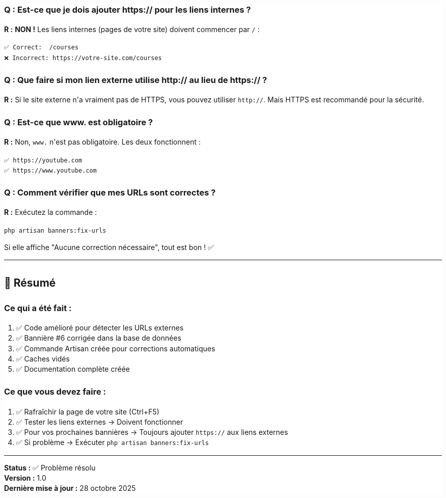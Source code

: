 ### Q : Est-ce que je dois ajouter https:// pour les liens internes ?
**R :** **NON !** Les liens internes (pages de votre site) doivent commencer par `/` :
```
✅ Correct:  /courses
❌ Incorrect: https://votre-site.com/courses
```

### Q : Que faire si mon lien externe utilise http:// au lieu de https:// ?
**R :** Si le site externe n'a vraiment pas de HTTPS, vous pouvez utiliser `http://`. Mais HTTPS est recommandé pour la sécurité.

### Q : Est-ce que www. est obligatoire ?
**R :** Non, `www.` n'est pas obligatoire. Les deux fonctionnent :
```
✅ https://youtube.com
✅ https://www.youtube.com
```

### Q : Comment vérifier que mes URLs sont correctes ?
**R :** Exécutez la commande :
```bash
php artisan banners:fix-urls
```
Si elle affiche "Aucune correction nécessaire", tout est bon ! ✅

---

## 🎯 Résumé

### Ce qui a été fait :
1. ✅ Code amélioré pour détecter les URLs externes
2. ✅ Bannière #6 corrigée dans la base de données
3. ✅ Commande Artisan créée pour corrections automatiques
4. ✅ Caches vidés
5. ✅ Documentation complète créée

### Ce que vous devez faire :
1. ✅ Rafraîchir la page de votre site (Ctrl+F5)
2. ✅ Tester les liens externes → Doivent fonctionner
3. ✅ Pour vos prochaines bannières → Toujours ajouter `https://` aux liens externes
4. ✅ Si problème → Exécuter `php artisan banners:fix-urls`

---

**Status :** ✅ Problème résolu  
**Version :** 1.0  
**Dernière mise à jour :** 28 octobre 2025

